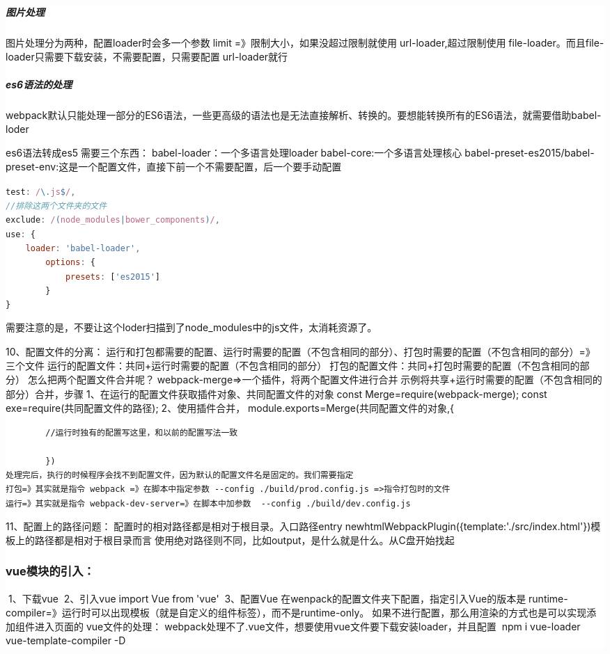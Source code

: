##### 图片处理

图片处理分为两种，配置loader时会多一个参数 limit =》限制大小，如果没超过限制就使用 url-loader,超过限制使用 file-loader。而且file-loader只需要下载安装，不需要配置，只需要配置 url-loader就行

##### es6语法的处理

webpack默认只能处理一部分的ES6语法，一些更高级的语法也是无法直接解析、转换的。要想能转换所有的ES6语法，就需要借助babel-loder

es6语法转成es5
	需要三个东西：
		babel-loader：一个多语言处理loader
		babel-core:一个多语言处理核心
		babel-preset-es2015/babel-preset-env:这是一个配置文件，直接下前一个不需要配置，后一个要手动配置

```javascript
test: /\.js$/,
//排除这两个文件夹的文件
exclude: /(node_modules|bower_components)/,
use: {
    loader: 'babel-loader',
        options: {
            presets: ['es2015']
        }
}
```





需要注意的是，不要让这个loder扫描到了node_modules中的js文件，太消耗资源了。

10、配置文件的分离：
	运行和打包都需要的配置、运行时需要的配置（不包含相同的部分）、打包时需要的配置（不包含相同的部分）=》三个文件
	运行的配置文件：共同+运行时需要的配置（不包含相同的部分）
	打包的配置文件：共同+打包时需要的配置（不包含相同的部分）
	怎么把两个配置文件合并呢？
	webpack-merge=>一个插件，将两个配置文件进行合并
	示例将共享+运行时需要的配置（不包含相同的部分）合并，步骤
	1、在运行的配置文件获取插件对象、共同配置文件的对象
		const Merge=require(webpack-merge);
		const exe=require(共同配置文件的路径);
	2、使用插件合并，
		module.exports=Merge(共同配置文件的对象,{

			//运行时独有的配置写这里，和以前的配置写法一致	
						
			})
	处理完后，执行的时候程序会找不到配置文件，因为默认的配置文件名是固定的。我们需要指定
	打包=》其实就是指令 webpack =》在脚本中指定参数 --config ./build/prod.config.js =>指令打包时的文件
	运行=》其实就是指令 webpack-dev-server=》在脚本中加参数  --config ./build/dev.config.js	
11、配置上的路径问题：
	配置时的相对路径都是相对于根目录。入口路径entry newhtmlWebpackPlugin({template:'./src/index.html'})模板上的路径都是相对于根目录而言
	使用绝对路径则不同，比如output，是什么就是什么。从C盘开始找起

### vue模块的引入：

​	1、下载vue 
​	2、引入vue import Vue from 'vue'
​	3、配置Vue 在wenpack的配置文件夹下配置，指定引入Vue的版本是 runtime-compiler=》运行时可以出现模板（就是自定义的组件标签），而不是runtime-only。
如果不进行配置，那么用渲染的方式也是可以实现添加组件进入页面的
vue文件的处理：
​	webpack处理不了.vue文件，想要使用vue文件要下载安装loader，并且配置
​	npm i vue-loader vue-template-compiler -D